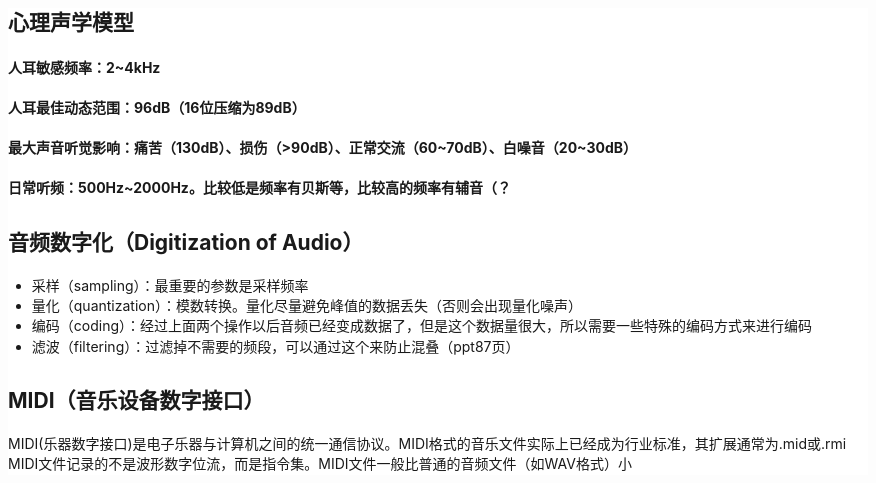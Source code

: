 ## 心理声学模型
#### 人耳敏感频率：2~4kHz
#### 人耳最佳动态范围：96dB（16位压缩为89dB）
#### 最大声音听觉影响：痛苦（130dB）、损伤（>90dB）、正常交流（60~70dB）、白噪音（20~30dB）
#### 日常听频：500Hz~2000Hz。比较低是频率有贝斯等，比较高的频率有辅音（？

## 音频数字化（Digitization of Audio）
- 采样（sampling）：最重要的参数是采样频率
- 量化（quantization）：模数转换。量化尽量避免峰值的数据丢失（否则会出现量化噪声）
- 编码（coding）：经过上面两个操作以后音频已经变成数据了，但是这个数据量很大，所以需要一些特殊的编码方式来进行编码
- 滤波（filtering）：过滤掉不需要的频段，可以通过这个来防止混叠（ppt87页）

## MIDI（音乐设备数字接口）
MIDI(乐器数字接口)是电子乐器与计算机之间的统一通信协议。MIDI格式的音乐文件实际上已经成为行业标准，其扩展通常为.mid或.rmi
MIDI文件记录的不是波形数字位流，而是指令集。MIDI文件一般比普通的音频文件（如WAV格式）小


